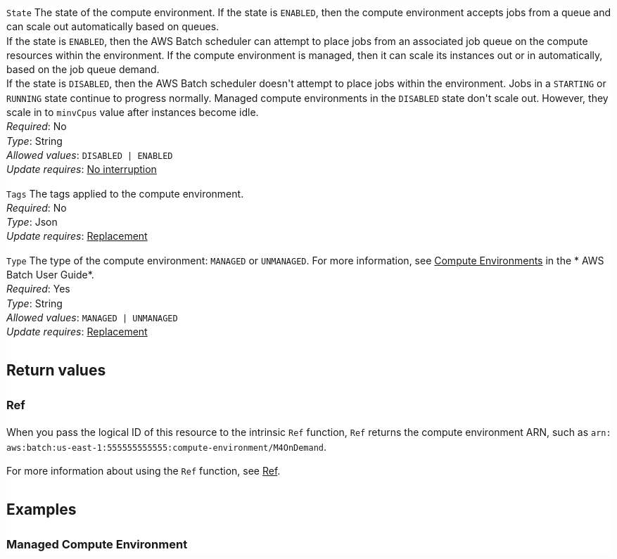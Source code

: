 `State`  <a name="cfn-batch-computeenvironment-state"></a>
The state of the compute environment\. If the state is `ENABLED`, then the compute environment accepts jobs from a queue and can scale out automatically based on queues\.  
If the state is `ENABLED`, then the AWS Batch scheduler can attempt to place jobs from an associated job queue on the compute resources within the environment\. If the compute environment is managed, then it can scale its instances out or in automatically, based on the job queue demand\.  
If the state is `DISABLED`, then the AWS Batch scheduler doesn't attempt to place jobs within the environment\. Jobs in a `STARTING` or `RUNNING` state continue to progress normally\. Managed compute environments in the `DISABLED` state don't scale out\. However, they scale in to `minvCpus` value after instances become idle\.  
*Required*: No  
*Type*: String  
*Allowed values*: `DISABLED | ENABLED`  
*Update requires*: [No interruption](https://docs.aws.amazon.com/AWSCloudFormation/latest/UserGuide/using-cfn-updating-stacks-update-behaviors.html#update-no-interrupt)

`Tags`  <a name="cfn-batch-computeenvironment-tags"></a>
The tags applied to the compute environment\.  
*Required*: No  
*Type*: Json  
*Update requires*: [Replacement](https://docs.aws.amazon.com/AWSCloudFormation/latest/UserGuide/using-cfn-updating-stacks-update-behaviors.html#update-replacement)

`Type`  <a name="cfn-batch-computeenvironment-type"></a>
The type of the compute environment: `MANAGED` or `UNMANAGED`\. For more information, see [Compute Environments](https://docs.aws.amazon.com/batch/latest/userguide/compute_environments.html) in the * AWS Batch User Guide*\.  
*Required*: Yes  
*Type*: String  
*Allowed values*: `MANAGED | UNMANAGED`  
*Update requires*: [Replacement](https://docs.aws.amazon.com/AWSCloudFormation/latest/UserGuide/using-cfn-updating-stacks-update-behaviors.html#update-replacement)

## Return values<a name="aws-resource-batch-computeenvironment-return-values"></a>

### Ref<a name="aws-resource-batch-computeenvironment-return-values-ref"></a>

When you pass the logical ID of this resource to the intrinsic `Ref` function, `Ref` returns the compute environment ARN, such as `arn:aws:batch:us-east-1:555555555555:compute-environment/M4OnDemand`\.

For more information about using the `Ref` function, see [Ref](https://docs.aws.amazon.com/AWSCloudFormation/latest/UserGuide/intrinsic-function-reference-ref.html)\.

## Examples<a name="aws-resource-batch-computeenvironment--examples"></a>



### Managed Compute Environment<a name="aws-resource-batch-computeenvironment--examples--Managed_Compute_Environment"></a>
